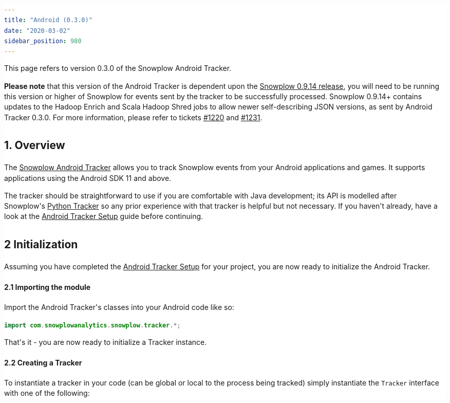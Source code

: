 ```yaml
---
title: "Android (0.3.0)"
date: "2020-03-02"
sidebar_position: 980
---
```


This page refers to version 0.3.0 of the Snowplow Android Tracker.

**Please note** that this version of the Android Tracker is dependent upon the [Snowplow 0.9.14 release](https://github.com/snowplow/snowplow/releases/tag/0.9.14), you will need to be running this version or higher of Snowplow for events sent by the tracker to be successfully processed. Snowplow 0.9.14+ contains updates to the Hadoop Enrich and Scala Hadoop Shred jobs to allow newer self-describing JSON versions, as sent by Android Tracker 0.3.0. For more information, please refer to tickets [#1220](https://github.com/snowplow/snowplow/issues/1220) and [#1231](https://github.com/snowplow/snowplow/issues/1231).

## [](https://github.com/snowplow/snowplow/wiki/Android-Tracker-0.3.0#1-overview)1\. Overview

The [Snowplow Android Tracker](https://github.com/snowplow/snowplow-android-tracker) allows you to track Snowplow events from your Android applications and games. It supports applications using the Android SDK 11 and above.

The tracker should be straightforward to use if you are comfortable with Java development; its API is modelled after Snowplow's [Python Tracker](https://github.com/snowplow/snowplow/wiki/Python-Tracker) so any prior experience with that tracker is helpful but not necessary. If you haven't already, have a look at the [Android Tracker Setup](https://github.com/snowplow/snowplow/wiki/Android-Tracker-Setup) guide before continuing.

## [](https://github.com/snowplow/snowplow/wiki/Android-Tracker-0.3.0#2-initialization)2 Initialization

Assuming you have completed the [Android Tracker Setup](https://github.com/snowplow/snowplow/wiki/Android-Tracker-Setup) for your project, you are now ready to initialize the Android Tracker.

#### [](https://github.com/snowplow/snowplow/wiki/Android-Tracker-0.3.0#21-importing-the-module)2.1 Importing the module

Import the Android Tracker's classes into your Android code like so:

```java
import com.snowplowanalytics.snowplow.tracker.*;
```

That's it - you are now ready to initialize a Tracker instance.

#### [](https://github.com/snowplow/snowplow/wiki/Android-Tracker-0.3.0#22-creating-a-tracker)2.2 Creating a Tracker

To instantiate a tracker in your code (can be global or local to the process being tracked) simply instantiate the `Tracker` interface with one of the following:
